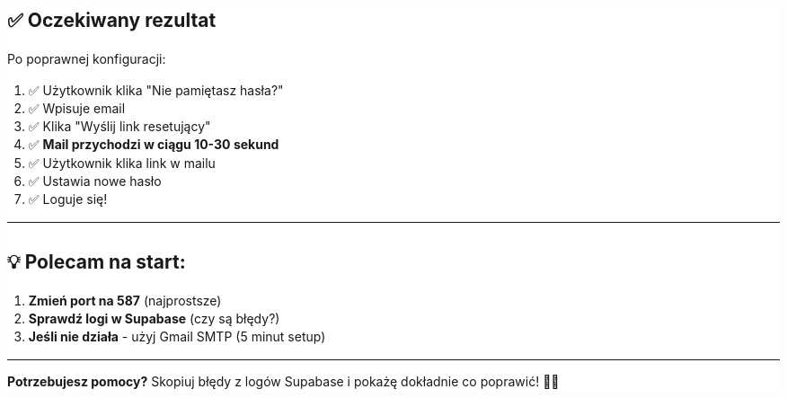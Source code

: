 
## ✅ Oczekiwany rezultat

Po poprawnej konfiguracji:

1. ✅ Użytkownik klika "Nie pamiętasz hasła?"
2. ✅ Wpisuje email
3. ✅ Klika "Wyślij link resetujący"
4. ✅ **Mail przychodzi w ciągu 10-30 sekund**
5. ✅ Użytkownik klika link w mailu
6. ✅ Ustawia nowe hasło
7. ✅ Loguje się!

---

## 💡 Polecam na start:

1. **Zmień port na 587** (najprostsze)
2. **Sprawdź logi w Supabase** (czy są błędy?)
3. **Jeśli nie działa** - użyj Gmail SMTP (5 minut setup)

---

**Potrzebujesz pomocy?**
Skopiuj błędy z logów Supabase i pokażę dokładnie co poprawić! 📧✨
